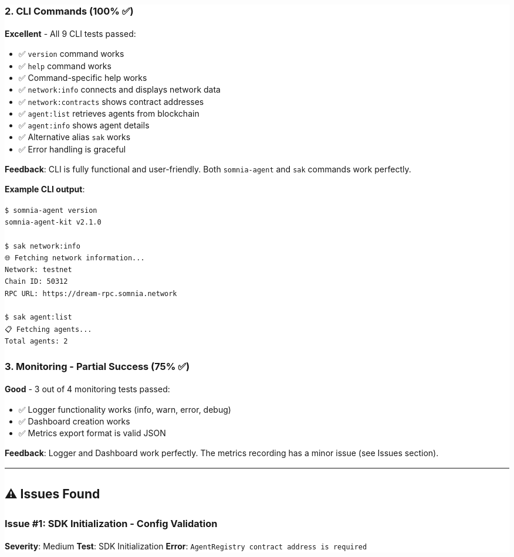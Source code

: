 ### 2. CLI Commands (100% ✅)

**Excellent** - All 9 CLI tests passed:

- ✅ `version` command works
- ✅ `help` command works
- ✅ Command-specific help works
- ✅ `network:info` connects and displays network data
- ✅ `network:contracts` shows contract addresses
- ✅ `agent:list` retrieves agents from blockchain
- ✅ `agent:info` shows agent details
- ✅ Alternative alias `sak` works
- ✅ Error handling is graceful

**Feedback**: CLI is fully functional and user-friendly. Both `somnia-agent` and `sak` commands work perfectly.

**Example CLI output**:
```bash
$ somnia-agent version
somnia-agent-kit v2.1.0

$ sak network:info
🌐 Fetching network information...
Network: testnet
Chain ID: 50312
RPC URL: https://dream-rpc.somnia.network

$ sak agent:list
📋 Fetching agents...
Total agents: 2
```

### 3. Monitoring - Partial Success (75% ✅)

**Good** - 3 out of 4 monitoring tests passed:

- ✅ Logger functionality works (info, warn, error, debug)
- ✅ Dashboard creation works
- ✅ Metrics export format is valid JSON

**Feedback**: Logger and Dashboard work perfectly. The metrics recording has a minor issue (see Issues section).

---

## ⚠️ Issues Found

### Issue #1: SDK Initialization - Config Validation

**Severity**: Medium
**Test**: SDK Initialization
**Error**: `AgentRegistry contract address is required`
